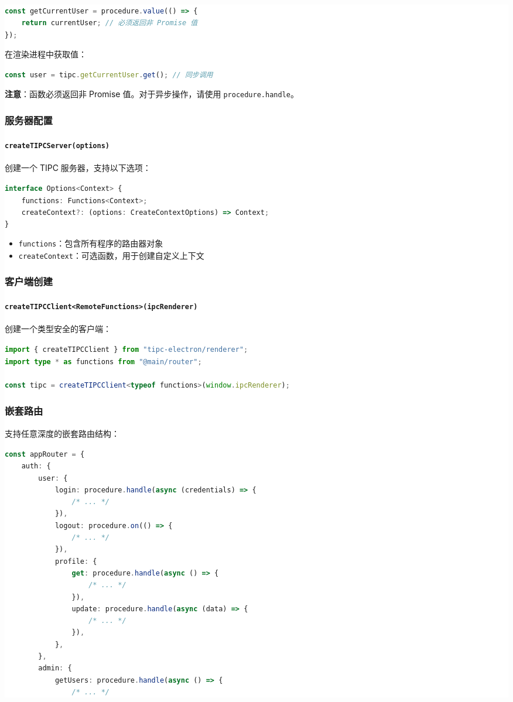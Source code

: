```typescript
const getCurrentUser = procedure.value(() => {
	return currentUser; // 必须返回非 Promise 值
});
```

在渲染进程中获取值：

```typescript
const user = tipc.getCurrentUser.get(); // 同步调用
```

**注意**：函数必须返回非 Promise 值。对于异步操作，请使用 `procedure.handle`。

### 服务器配置

#### `createTIPCServer(options)`

创建一个 TIPC 服务器，支持以下选项：

```typescript
interface Options<Context> {
	functions: Functions<Context>;
	createContext?: (options: CreateContextOptions) => Context;
}
```

- `functions`：包含所有程序的路由器对象
- `createContext`：可选函数，用于创建自定义上下文

### 客户端创建

#### `createTIPCClient<RemoteFunctions>(ipcRenderer)`

创建一个类型安全的客户端：

```typescript
import { createTIPCClient } from "tipc-electron/renderer";
import type * as functions from "@main/router";

const tipc = createTIPCClient<typeof functions>(window.ipcRenderer);
```

### 嵌套路由

支持任意深度的嵌套路由结构：

```typescript
const appRouter = {
	auth: {
		user: {
			login: procedure.handle(async (credentials) => {
				/* ... */
			}),
			logout: procedure.on(() => {
				/* ... */
			}),
			profile: {
				get: procedure.handle(async () => {
					/* ... */
				}),
				update: procedure.handle(async (data) => {
					/* ... */
				}),
			},
		},
		admin: {
			getUsers: procedure.handle(async () => {
				/* ... */
```